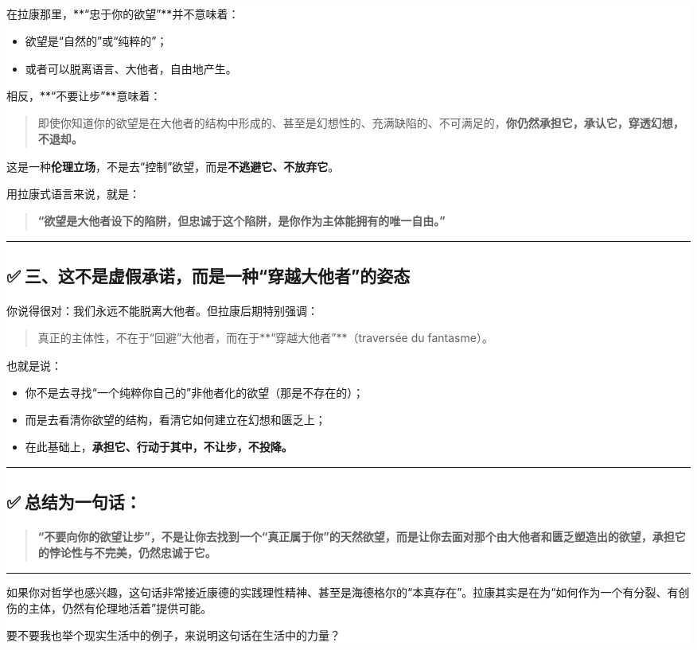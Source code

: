 在拉康那里，**“忠于你的欲望”**并不意味着：

- 欲望是“自然的”或“纯粹的”；
    
- 或者可以脱离语言、大他者，自由地产生。
    

相反，**“不要让步”**意味着：

> 即使你知道你的欲望是在大他者的结构中形成的、甚至是幻想性的、充满缺陷的、不可满足的，**你仍然承担它，承认它，穿透幻想，不退却。**

这是一种**伦理立场**，不是去“控制”欲望，而是**不逃避它、不放弃它**。

用拉康式语言来说，就是：

> **“欲望是大他者设下的陷阱，但忠诚于这个陷阱，是你作为主体能拥有的唯一自由。”**

---

## ✅ 三、这不是虚假承诺，而是一种“穿越大他者”的姿态

你说得很对：我们永远不能脱离大他者。但拉康后期特别强调：

> 真正的主体性，不在于“回避”大他者，而在于**“穿越大他者”**（traversée du fantasme）。

也就是说：

- 你不是去寻找“一个纯粹你自己的”非他者化的欲望（那是不存在的）；
    
- 而是去看清你欲望的结构，看清它如何建立在幻想和匮乏上；
    
- 在此基础上，**承担它、行动于其中，不让步，不投降。**
    

---

## ✅ 总结为一句话：

> **“不要向你的欲望让步”，不是让你去找到一个“真正属于你”的天然欲望，而是让你去面对那个由大他者和匮乏塑造出的欲望，承担它的悖论性与不完美，仍然忠诚于它。**

---

如果你对哲学也感兴趣，这句话非常接近康德的实践理性精神、甚至是海德格尔的“本真存在”。拉康其实是在为“如何作为一个有分裂、有创伤的主体，仍然有伦理地活着”提供可能。

要不要我也举个现实生活中的例子，来说明这句话在生活中的力量？